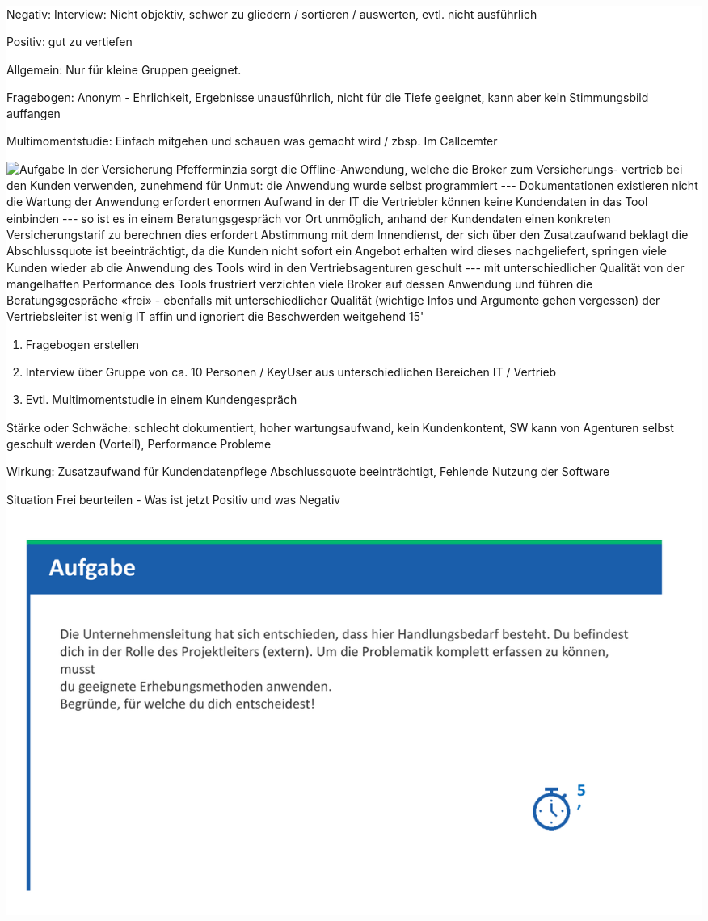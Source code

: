 
Negativ: Interview: Nicht objektiv, schwer zu gliedern / sortieren / auswerten, evtl. nicht ausführlich

Positiv: gut zu vertiefen

Allgemein: Nur für kleine Gruppen geeignet.



Fragebogen: Anonym - Ehrlichkeit, Ergebnisse unausführlich, nicht für die Tiefe geeignet, kann aber kein Stimmungsbild auffangen



Multimomentstudie: Einfach mitgehen und schauen was gemacht wird / zbsp. Im Callcemter





![Aufgabe In der Versicherung Pfefferminzia sorgt die Offline-Anwendung, welche die Broker zum Versicherungs- vertrieb bei den Kunden verwenden, zunehmend für Unmut: die Anwendung wurde selbst programmiert --- Dokumentationen existieren nicht die Wartung der Anwendung erfordert enormen Aufwand in der IT die Vertriebler können keine Kundendaten in das Tool einbinden --- so ist es in einem Beratungsgespräch vor Ort unmöglich, anhand der Kundendaten einen konkreten Versicherungstarif zu berechnen dies erfordert Abstimmung mit dem Innendienst, der sich über den Zusatzaufwand beklagt die Abschlussquote ist beeinträchtigt, da die Kunden nicht sofort ein Angebot erhalten wird dieses nachgeliefert, springen viele Kunden wieder ab die Anwendung des Tools wird in den Vertriebsagenturen geschult --- mit unterschiedlicher Qualität von der mangelhaften Performance des Tools frustriert verzichten viele Broker auf dessen Anwendung und führen die Beratungsgespräche «frei» - ebenfalls mit unterschiedlicher Qualität (wichtige Infos und Argumente gehen vergessen) der Vertriebsleiter ist wenig IT affin und ignoriert die Beschwerden weitgehend 15' ](../media/S1_01_SYEN_System-Engineering-SYEN--Block-1-und-2-image39.png)


1.  Fragebogen erstellen

2.  Interview über Gruppe von ca. 10 Personen / KeyUser aus unterschiedlichen Bereichen IT / Vertrieb

3.  Evtl. Multimomentstudie in einem Kundengespräch



Stärke oder Schwäche: schlecht dokumentiert, hoher wartungsaufwand, kein Kundenkontent, SW kann von Agenturen selbst geschult werden (Vorteil), Performance Probleme

Wirkung: Zusatzaufwand für Kundendatenpflege Abschlussquote beeinträchtigt, Fehlende Nutzung der Software

Situation Frei beurteilen - Was ist jetzt Positiv und was Negativ



![Aufgabe Die Unternehmensleitung hat sich entschieden, dass hier Handlungsbedarf besteht. Du befindest dich in der Rolle des Projektleiters (extern). Um die Problematik komplett erfassen zu können, musst du geeignete Erhebungsmethoden anwenden. Begründe, für welche du dich entscheidest! 5 ](../media/S1_01_SYEN_System-Engineering-SYEN--Block-1-und-2-image59.png)